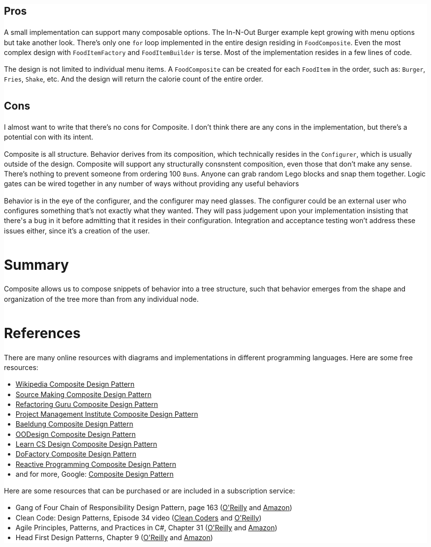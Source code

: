 ## Pros
A small implementation can support many composable options. The In-N-Out Burger example kept growing with menu options but take another look. There’s only one `for` loop implemented in the entire design residing in `FoodComposite`. Even the most complex design with `FoodItemFactory` and `FoodItemBuilder` is terse. Most of the implementation resides in a few lines of code.

The design is not limited to individual menu items. A `FoodComposite` can be created for each `FoodItem` in the order, such as: `Burger`, `Fries`, `Shake`, etc. And the design will return the calorie count of the entire order.

## Cons
I almost want to write that there’s no cons for Composite. I don’t think there are any cons in the implementation, but there’s a potential con with its intent.

Composite is all structure. Behavior derives from its composition, which technically resides in the `Configurer`, which is usually outside of the design. Composite will support any structurally consnstent composition, even those that don’t make any sense. There’s nothing to prevent someone from ordering 100 `Bun`s. Anyone can grab random Lego blocks and snap them together. Logic gates can be wired together in any number of ways without providing any useful behaviors

Behavior is in the eye of the configurer, and the configurer may need glasses. The configurer could be an external user who configures something that’s not exactly what they wanted. They will pass judgement upon your implementation insisting that there's a bug in it before admitting that it resides in their configuration. Integration and acceptance testing won’t address these issues either, since it’s a creation of the user.

# Summary
Composite allows us to compose snippets of behavior into a tree structure, such that behavior emerges from the shape and organization of the tree more than from any individual node.

# References
There are many online resources with diagrams and implementations in different programming languages. Here are some free resources:
* [Wikipedia Composite Design Pattern](https://en.wikipedia.org/wiki/Composite_pattern)
* [Source Making Composite Design Pattern](https://sourcemaking.com/design_patterns/composite)
* [Refactoring Guru Composite Design Pattern](https://refactoring.guru/design-patterns/composite)
* [Project Management Institute Composite Design Pattern](https://www.pmi.org/disciplined-agile/the-design-patterns-repository/the-composite-pattern)
* [Baeldung Composite Design Pattern](https://www.baeldung.com/java-composite-pattern)
* [OODesign Composite Design Pattern](https://www.oodesign.com/composite-pattern)
* [Learn CS Design Composite Design Pattern](https://www.learncsdesign.com/learn-the-composite-design-pattern/)
* [DoFactory Composite Design Pattern](https://www.dofactory.com/net/composite-design-pattern)
* [Reactive Programming Composite Design Pattern](https://reactiveprogramming.io/blog/en/design-patterns/composite)
* and for more, Google: [Composite Design Pattern](https://www.google.com/search?q=Composite+Design+Pattern)

Here are some resources that can be purchased or are included in a subscription service:
* Gang of Four Chain of Responsibility Design Pattern, page 163 ([O'Reilly](https://learning.oreilly.com/library/view/design-patterns-elements/0201633612/ch04.html#page_163) and [Amazon](https://www.amazon.com/Design-Patterns-Elements-Reusable-Object-Oriented/dp/0201633612))
* Clean Code: Design Patterns, Episode 34 video ([Clean Coders](https://cleancoders.com/episode/clean-code-episode-34) and [O'Reilly](https://learning.oreilly.com/videos/clean-code-fundamentals/9780134661742/9780134661742-code_03_34_00/))
* Agile Principles, Patterns, and Practices in C#, Chapter 31 ([O'Reilly](https://learning.oreilly.com/library/view/agile-principles-patterns/0131857258/ch31.xhtml) and [Amazon](https://www.amazon.com/Agile-Principles-Patterns-Practices-C/dp/0131857258))
* Head First Design Patterns, Chapter 9 ([O'Reilly](https://learning.oreilly.com/library/view/head-first-design/9781492077992/ch09.html#idm46060277796400) and [Amazon](https://www.amazon.com/Head-First-Design-Patterns-Object-Oriented-ebook/dp/B08P3X99QP))
